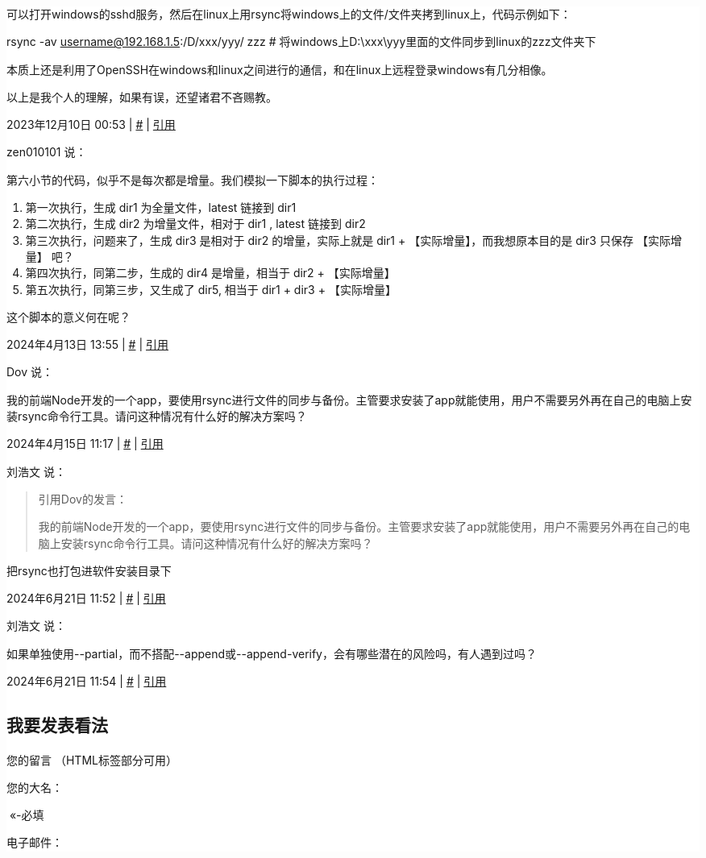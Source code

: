 可以打开windows的sshd服务，然后在linux上用rsync将windows上的文件/文件夹拷到linux上，代码示例如下：

rsync -av username@192.168.1.5:/D/xxx/yyy/ zzz # 将windows上D:\xxx\yyy里面的文件同步到linux的zzz文件夹下

本质上还是利用了OpenSSH在windows和linux之间进行的通信，和在linux上远程登录windows有几分相像。

以上是我个人的理解，如果有误，还望诸君不吝赐教。

2023年12月10日 00:53 | [#](https://www.ruanyifeng.com/blog/2020/08/rsync.html#comment-440666) | [引用](https://www.ruanyifeng.com/blog/2020/08/rsync.html#comment-text "引用wuhulamb的这条留言")

zen010101 说：

第六小节的代码，似乎不是每次都是增量。我们模拟一下脚本的执行过程：

1. 第一次执行，生成 dir1 为全量文件，latest 链接到 dir1  
2. 第二次执行，生成 dir2 为增量文件，相对于 dir1 , latest 链接到 dir2  
3. 第三次执行，问题来了，生成 dir3 是相对于 dir2 的增量，实际上就是 dir1 + 【实际增量】，而我想原本目的是 dir3 只保存 【实际增量】 吧？  
4. 第四次执行，同第二步，生成的 dir4 是增量，相当于 dir2 + 【实际增量】  
5. 第五次执行，同第三步，又生成了 dir5, 相当于 dir1 + dir3 + 【实际增量】

这个脚本的意义何在呢？

2024年4月13日 13:55 | [#](https://www.ruanyifeng.com/blog/2020/08/rsync.html#comment-442013) | [引用](https://www.ruanyifeng.com/blog/2020/08/rsync.html#comment-text "引用zen010101的这条留言")

Dov 说：

我的前端Node开发的一个app，要使用rsync进行文件的同步与备份。主管要求安装了app就能使用，用户不需要另外再在自己的电脑上安装rsync命令行工具。请问这种情况有什么好的解决方案吗？

2024年4月15日 11:17 | [#](https://www.ruanyifeng.com/blog/2020/08/rsync.html#comment-442028) | [引用](https://www.ruanyifeng.com/blog/2020/08/rsync.html#comment-text "引用Dov的这条留言")

刘浩文 说：

> 引用Dov的发言：
> 
> 我的前端Node开发的一个app，要使用rsync进行文件的同步与备份。主管要求安装了app就能使用，用户不需要另外再在自己的电脑上安装rsync命令行工具。请问这种情况有什么好的解决方案吗？

把rsync也打包进软件安装目录下

2024年6月21日 11:52 | [#](https://www.ruanyifeng.com/blog/2020/08/rsync.html#comment-442843) | [引用](https://www.ruanyifeng.com/blog/2020/08/rsync.html#comment-text "引用刘浩文的这条留言")

刘浩文 说：

如果单独使用--partial，而不搭配--append或--append-verify，会有哪些潜在的风险吗，有人遇到过吗？

2024年6月21日 11:54 | [#](https://www.ruanyifeng.com/blog/2020/08/rsync.html#comment-442844) | [引用](https://www.ruanyifeng.com/blog/2020/08/rsync.html#comment-text "引用刘浩文的这条留言")

## 我要发表看法

您的留言 （HTML标签部分可用）

您的大名：

 «-必填

电子邮件：
